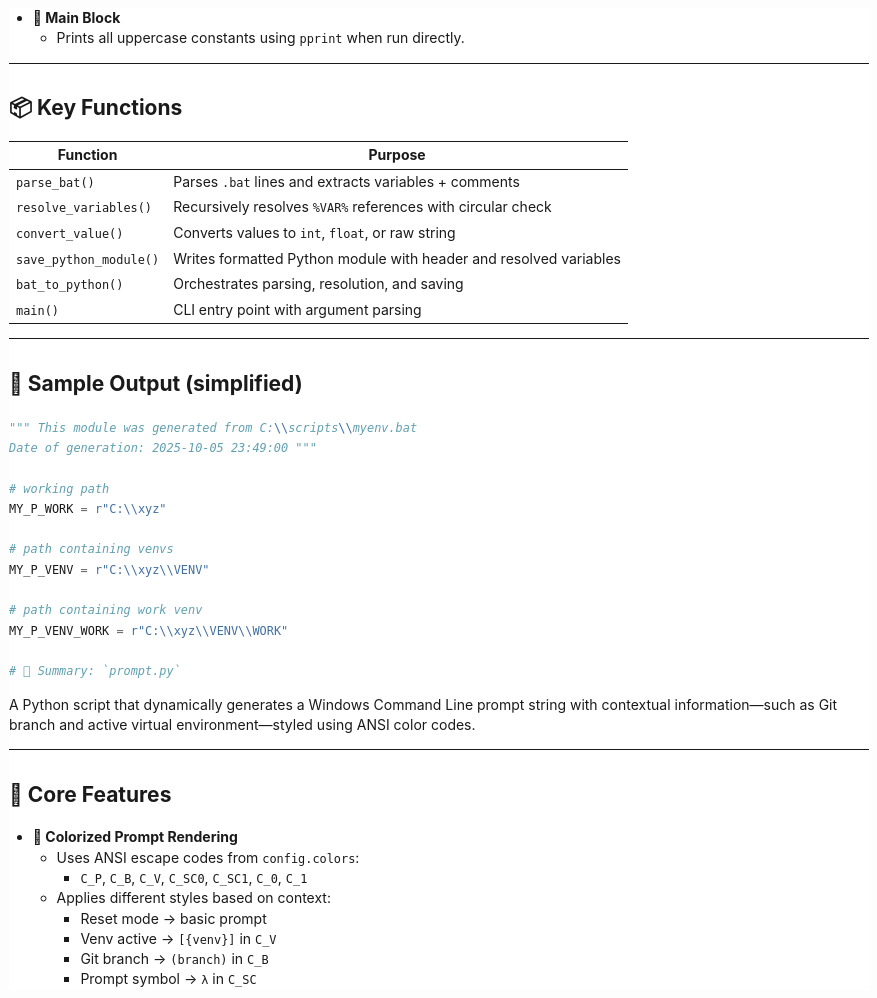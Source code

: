 - **🧪 Main Block**
  - Prints all uppercase constants using `pprint` when run directly.

---

## 📦 Key Functions

| Function                  | Purpose                                                                 |
|--------------------------|-------------------------------------------------------------------------|
| `parse_bat()`            | Parses `.bat` lines and extracts variables + comments                   |
| `resolve_variables()`    | Recursively resolves `%VAR%` references with circular check             |
| `convert_value()`        | Converts values to `int`, `float`, or raw string                        |
| `save_python_module()`   | Writes formatted Python module with header and resolved variables       |
| `bat_to_python()`        | Orchestrates parsing, resolution, and saving                            |
| `main()`                 | CLI entry point with argument parsing                                   |

---

## 🧪 Sample Output (simplified)

```python
""" This module was generated from C:\\scripts\\myenv.bat
Date of generation: 2025-10-05 23:49:00 """

# working path
MY_P_WORK = r"C:\\xyz"

# path containing venvs
MY_P_VENV = r"C:\\xyz\\VENV"

# path containing work venv
MY_P_VENV_WORK = r"C:\\xyz\\VENV\\WORK"

# 🧮 Summary: `prompt.py`
```
A Python script that dynamically generates a Windows Command Line prompt string with contextual information—such as Git branch and active virtual environment—styled using ANSI color codes.

---

## 🔧 Core Features

- **🎨 Colorized Prompt Rendering**
  - Uses ANSI escape codes from `config.colors`:
    - `C_P`, `C_B`, `C_V`, `C_SC0`, `C_SC1`, `C_0`, `C_1`
  - Applies different styles based on context:
    - Reset mode → basic prompt
    - Venv active → `[{venv}]` in `C_V`
    - Git branch → `(branch)` in `C_B`
    - Prompt symbol → `λ` in `C_SC`
